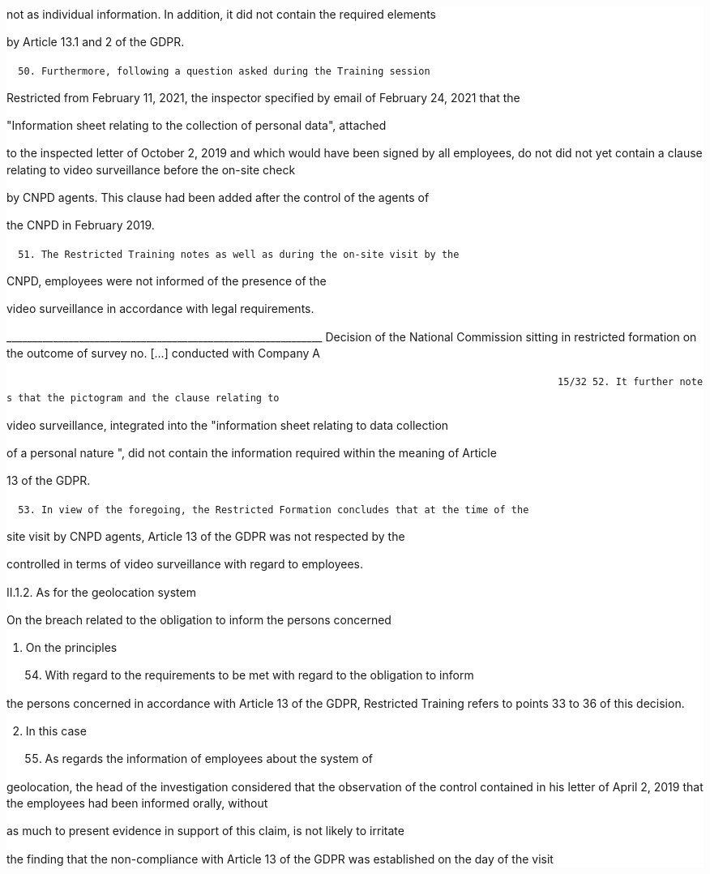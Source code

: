 not as individual information. In addition, it did not contain the required elements

by Article 13.1 and 2 of the GDPR.

      50. Furthermore, following a question asked during the Training session

Restricted from February 11, 2021, the inspector specified by email of February 24, 2021 that the

"Information sheet relating to the collection of personal data", attached

to the inspected letter of October 2, 2019 and which would have been signed by all employees, do not
did not yet contain a clause relating to video surveillance before the on-site check

by CNPD agents. This clause had been added after the control of the agents of

the CNPD in February 2019.

      51. The Restricted Training notes as well as during the on-site visit by the
CNPD, employees were not informed of the presence of the

video surveillance in accordance with legal requirements.

   \_\_\_\_\_\_\_\_\_\_\_\_\_\_\_\_\_\_\_\_\_\_\_\_\_\_\_\_\_\_\_\_\_\_\_\_\_\_\_\_\_\_\_\_\_\_\_\_\_\_\_\_\_\_\_\_\_\_\_\_\_
              Decision of the National Commission sitting in restricted formation on the outcome of
                               survey no. \[...\] conducted with Company A

                                                                                                   15/32 52. It further notes that the pictogram and the clause relating to
video surveillance, integrated into the "information sheet relating to data collection

of a personal nature ", did not contain the information required within the meaning of Article

13 of the GDPR.

      53. In view of the foregoing, the Restricted Formation concludes that at the time of the
site visit by CNPD agents, Article 13 of the GDPR was not respected by the

controlled in terms of video surveillance with regard to employees.

II.1.2. As for the geolocation system

On the breach related to the obligation to inform the persons concerned

1. On the principles

      54. With regard to the requirements to be met with regard to the obligation to inform

the persons concerned in accordance with Article 13 of the GDPR, Restricted Training
refers to points 33 to 36 of this decision.

2. In this case

      55. As regards the information of employees about the system of

geolocation, the head of the investigation considered that the observation of the control contained in
his letter of April 2, 2019 that the employees had been informed orally, without

as much to present evidence in support of this claim, is not likely to irritate

the finding that the non-compliance with Article 13 of the GDPR was established on the day of the visit
